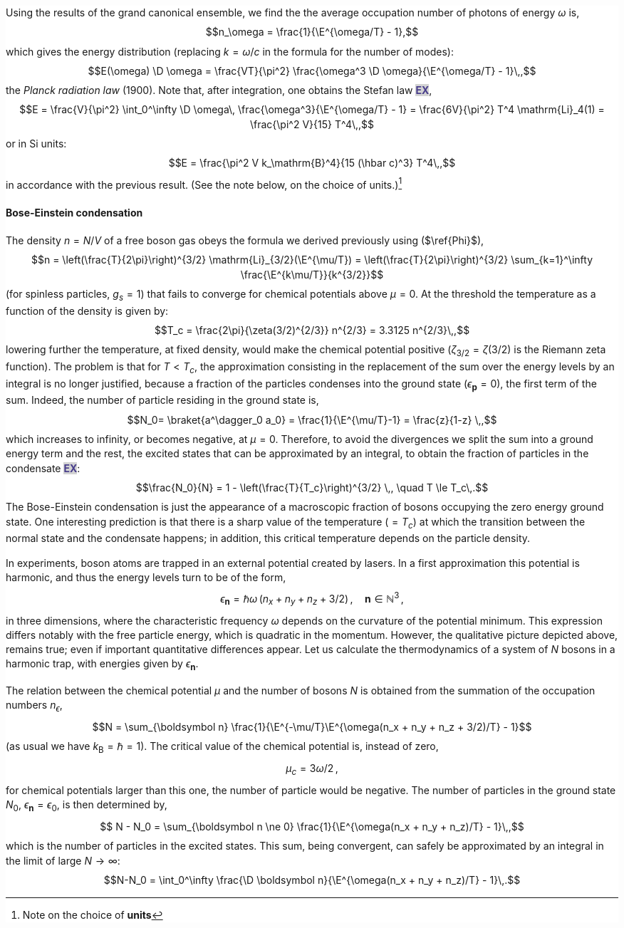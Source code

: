 Using the results of the grand canonical ensemble, we find the the average occupation number of photons of energy $\omega$ is,
$$n_\omega = \frac{1}{\E^{\omega/T} - 1},$$
which gives the energy distribution (replacing $k=\omega/c$ in the formula for the number of modes):
$$E(\omega) \D \omega = \frac{VT}{\pi^2} \frac{\omega^3 \D \omega}{\E^{\omega/T} - 1}\,,$$
the *Planck radiation law* (1900). Note that, after integration, one obtains the Stefan law <strong style="color:DarkSlateBlue; background-color:LightGray;">EX</strong>,
$$E = \frac{V}{\pi^2} \int_0^\infty \D \omega\, \frac{\omega^3}{\E^{\omega/T} - 1} = \frac{6V}{\pi^2} T^4 \mathrm{Li}_4(1) = \frac{\pi^2 V}{15} T^4\,,$$
or in Si units:
$$E = \frac{\pi^2 V k_\mathrm{B}^4}{15 (\hbar c)^3} T^4\,,$$
in accordance with the previous result. (See the note below, on the choice of units.)[^UN]

#### Bose-Einstein condensation

The density $n = N/V$ of a free boson gas obeys the formula we derived previously using ($\ref{Phi}$),
$$n = \left(\frac{T}{2\pi}\right)^{3/2} \mathrm{Li}_{3/2}(\E^{\mu/T}) = \left(\frac{T}{2\pi}\right)^{3/2} \sum_{k=1}^\infty \frac{\E^{k\mu/T}}{k^{3/2}}$$
(for spinless particles, $g_s = 1$) that fails to converge for chemical potentials above $\mu = 0$. At the threshold the temperature as a function of the density is given by:
$$T_c = \frac{2\pi}{\zeta(3/2)^{2/3}} n^{2/3} = 3.3125 n^{2/3}\,,$$
lowering further the temperature, at fixed density, would make the chemical potential positive ($\zeta_{3/2}= \zeta(3/2)$ is the Riemann zeta function). The problem is that for $T<T_c$, the approximation consisting in the replacement of the sum over the energy levels by an integral is no longer justified, because a fraction of the particles condenses into the ground state ($\epsilon_{\boldsymbol p} = 0$), the first term of the sum. Indeed, the number of particle residing in the ground state is,
$$N_0= \braket{a^\dagger_0 a_0} = \frac{1}{\E^{\mu/T}-1} = \frac{z}{1-z} \,,$$
which increases to infinity, or becomes negative, at $\mu=0$. Therefore, to avoid the divergences we split the sum into a ground energy term and the rest, the excited states that can be approximated by an integral, to obtain the fraction of particles in the condensate <strong style="color:DarkSlateBlue; background-color:LightGray;">EX</strong>:
$$\frac{N_0}{N} = 1 - \left(\frac{T}{T_c}\right)^{3/2} \,, \quad T \le T_c\,.$$
The Bose-Einstein condensation is just the appearance of a macroscopic fraction of bosons occupying the zero energy ground state. One interesting prediction is that there is a sharp value of the temperature ($=T_c$) at which the transition between the normal state and the condensate happens; in addition, this critical temperature depends on the particle density.

In experiments, boson atoms are trapped in an external potential created by lasers. In a first approximation this potential is harmonic, and thus the energy levels turn to be of the form,
$$\epsilon_{\boldsymbol n} = \hbar \omega\, (n_x + n_y + n_z + 3/2)\,,\quad \boldsymbol n \in \mathbb{N}^3\,,$$
in three dimensions, where the characteristic frequency $\omega$ depends on the curvature of the potential minimum. This expression differs notably with the free particle energy, which is quadratic in the momentum. However, the qualitative picture depicted above, remains true; even if important quantitative differences appear. Let us calculate the thermodynamics of a system of $N$ bosons in a harmonic trap, with energies given by $\epsilon_{\boldsymbol n}$.

The relation between the chemical potential $\mu$ and the number of bosons $N$ is obtained from the summation of the occupation numbers $n_\epsilon$,
$$N = \sum_{\boldsymbol n} \frac{1}{\E^{-\mu/T}\E^{\omega(n_x + n_y + n_z + 3/2)/T} - 1}$$
(as usual we have $k_{\mathrm{B}} = \hbar = 1$). The critical value of the chemical potential is, instead of zero,
$$\mu_c = 3\omega/2\,,$$
for chemical potentials larger than this one, the number of particle would be negative. The number of particles in the ground state $N_0$, $\epsilon_{\boldsymbol n}=\epsilon_0$, is then determined by,
$$ N - N_0 = \sum_{\boldsymbol n \ne 0} \frac{1}{\E^{\omega(n_x + n_y + n_z)/T} - 1}\,,$$
which is the number of particles in the excited states. This sum, being convergent, can safely be approximated by an integral in the limit of large $N\rightarrow\infty$:
$$N-N_0 = \int_0^\infty \frac{\D \boldsymbol n}{\E^{\omega(n_x + n_y + n_z)/T} - 1}\,.$$

[^NO]: **Polylogarithmic** function
[^UN]: Note on the choice of **units**